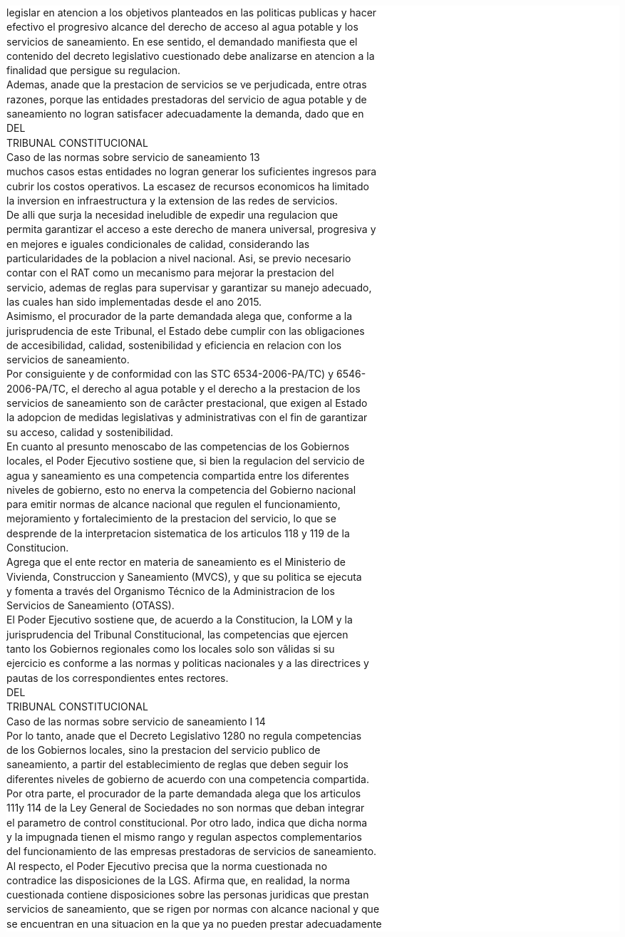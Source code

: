 legislar en atencion a los objetivos planteados en las politicas publicas y hacer  
efectivo el progresivo alcance del derecho de acceso al agua potable y los  
servicios de saneamiento. En ese sentido, el demandado manifiesta que el  
contenido del decreto legislativo cuestionado debe analizarse en atencion a la  
finalidad que persigue su regulacion.  
Ademas, anade que la prestacion de servicios se ve perjudicada, entre otras  
razones, porque las entidades prestadoras del servicio de agua potable y de  
saneamiento no logran satisfacer adecuadamente la demanda, dado que en  
DEL  
TRIBUNAL CONSTITUCIONAL  
Caso de las normas sobre servicio de saneamiento 13  
muchos casos estas entidades no logran generar los suficientes ingresos para  
cubrir los costos operativos. La escasez de recursos economicos ha limitado  
la inversion en infraestructura y la extension de las redes de servicios.  
De alli que surja la necesidad ineludible de expedir una regulacion que  
permita garantizar el acceso a este derecho de manera universal, progresiva y  
en mejores e iguales condicionales de calidad, considerando las  
particularidades de la poblacion a nivel nacional. Asi, se previo necesario  
contar con el RAT como un mecanismo para mejorar la prestacion del  
servicio, ademas de reglas para supervisar y garantizar su manejo adecuado,  
las cuales han sido implementadas desde el ano 2015.  
Asimismo, el procurador de la parte demandada alega que, conforme a la  
jurisprudencia de este Tribunal, el Estado debe cumplir con las obligaciones  
de accesibilidad, calidad, sostenibilidad y eficiencia en relacion con los  
servicios de saneamiento.  
Por consiguiente y de conformidad con las STC 6534-2006-PA/TC) y 6546-  
2006-PA/TC, el derecho al agua potable y el derecho a la prestacion de los  
servicios de saneamiento son de carâcter prestacional, que exigen al Estado  
la adopcion de medidas legislativas y administrativas con el fin de garantizar  
su acceso, calidad y sostenibilidad.  
En cuanto al presunto menoscabo de las competencias de los Gobiernos  
locales, el Poder Ejecutivo sostiene que, si bien la regulacion del servicio de  
agua y saneamiento es una competencia compartida entre los diferentes  
niveles de gobierno, esto no enerva la competencia del Gobierno nacional  
para emitir normas de alcance nacional que regulen el funcionamiento,  
mejoramiento y fortalecimiento de la prestacion del servicio, lo que se  
desprende de la interpretacion sistematica de los articulos 118 y 119 de la  
Constitucion.  
Agrega que el ente rector en materia de saneamiento es el Ministerio de  
Vivienda, Construccion y Saneamiento (MVCS), y que su politica se ejecuta  
y fomenta a través del Organismo Técnico de la Administracion de los  
Servicios de Saneamiento (OTASS).  
El Poder Ejecutivo sostiene que, de acuerdo a la Constitucion, la LOM y la  
jurisprudencia del Tribunal Constitucional, las competencias que ejercen  
tanto los Gobiernos regionales como los locales solo son vâlidas si su  
ejercicio es conforme a las normas y politicas nacionales y a las directrices y  
pautas de los correspondientes entes rectores.  
DEL  
TRIBUNAL CONSTITUCIONAL  
Caso de las normas sobre servicio de saneamiento I 14  
Por lo tanto, anade que el Decreto Legislativo 1280 no regula competencias  
de los Gobiernos locales, sino la prestacion del servicio publico de  
saneamiento, a partir del establecimiento de reglas que deben seguir los  
diferentes niveles de gobierno de acuerdo con una competencia compartida.  
Por otra parte, el procurador de la parte demandada alega que los articulos  
111y 114 de la Ley General de Sociedades no son normas que deban integrar  
el parametro de control constitucional. Por otro lado, indica que dicha norma  
y la impugnada tienen el mismo rango y regulan aspectos complementarios  
del funcionamiento de las empresas prestadoras de servicios de saneamiento.  
Al respecto, el Poder Ejecutivo precisa que la norma cuestionada no  
contradice las disposiciones de la LGS. Afirma que, en realidad, la norma  
cuestionada contiene disposiciones sobre las personas juridicas que prestan  
servicios de saneamiento, que se rigen por normas con alcance nacional y que  
se encuentran en una situacion en la que ya no pueden prestar adecuadamente  